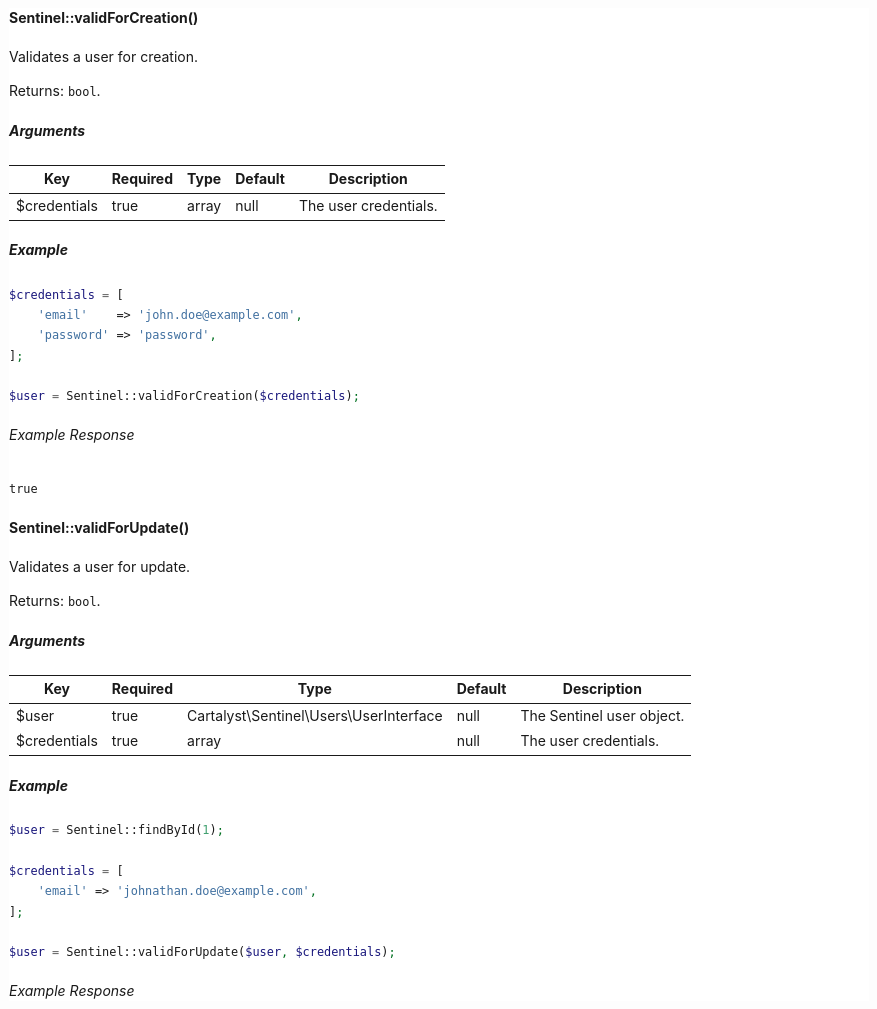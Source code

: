 #### Sentinel::validForCreation()

Validates a user for creation.

Returns: `bool`.

##### Arguments

Key          | Required | Type  | Default | Description
------------ | -------- | ----- | ------- | ------------------------------------
$credentials | true     | array | null    | The user credentials.

##### Example

```php
$credentials = [
	'email'    => 'john.doe@example.com',
	'password' => 'password',
];

$user = Sentinel::validForCreation($credentials);
```

###### Example Response

```
true
```

#### Sentinel::validForUpdate()

Validates a user for update.

Returns: `bool`.

##### Arguments

Key          | Required | Type                                   | Default | Description
------------ | -------- | -------------------------------------- | ------- | ------------------------------------
$user        | true     | Cartalyst\Sentinel\Users\UserInterface | null    | The Sentinel user object.
$credentials | true     | array                                  | null    | The user credentials.

##### Example

```php
$user = Sentinel::findById(1);

$credentials = [
	'email' => 'johnathan.doe@example.com',
];

$user = Sentinel::validForUpdate($user, $credentials);
```

###### Example Response
